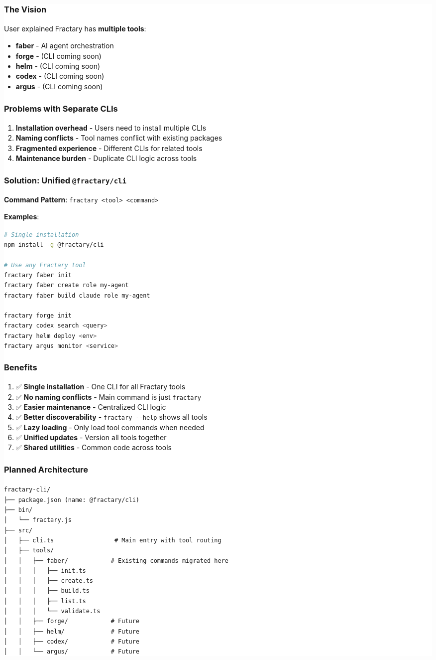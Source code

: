 ### The Vision

User explained Fractary has **multiple tools**:
- **faber** - AI agent orchestration
- **forge** - (CLI coming soon)
- **helm** - (CLI coming soon)
- **codex** - (CLI coming soon)
- **argus** - (CLI coming soon)

### Problems with Separate CLIs
1. **Installation overhead** - Users need to install multiple CLIs
2. **Naming conflicts** - Tool names conflict with existing packages
3. **Fragmented experience** - Different CLIs for related tools
4. **Maintenance burden** - Duplicate CLI logic across tools

### Solution: Unified `@fractary/cli`

**Command Pattern**: `fractary <tool> <command>`

**Examples**:
```bash
# Single installation
npm install -g @fractary/cli

# Use any Fractary tool
fractary faber init
fractary faber create role my-agent
fractary faber build claude role my-agent

fractary forge init
fractary codex search <query>
fractary helm deploy <env>
fractary argus monitor <service>
```

### Benefits

1. ✅ **Single installation** - One CLI for all Fractary tools
2. ✅ **No naming conflicts** - Main command is just `fractary`
3. ✅ **Easier maintenance** - Centralized CLI logic
4. ✅ **Better discoverability** - `fractary --help` shows all tools
5. ✅ **Lazy loading** - Only load tool commands when needed
6. ✅ **Unified updates** - Version all tools together
7. ✅ **Shared utilities** - Common code across tools

### Planned Architecture

```
fractary-cli/
├── package.json (name: @fractary/cli)
├── bin/
│   └── fractary.js
├── src/
│   ├── cli.ts                 # Main entry with tool routing
│   ├── tools/
│   │   ├── faber/            # Existing commands migrated here
│   │   │   ├── init.ts
│   │   │   ├── create.ts
│   │   │   ├── build.ts
│   │   │   ├── list.ts
│   │   │   └── validate.ts
│   │   ├── forge/            # Future
│   │   ├── helm/             # Future
│   │   ├── codex/            # Future
│   │   └── argus/            # Future
```
